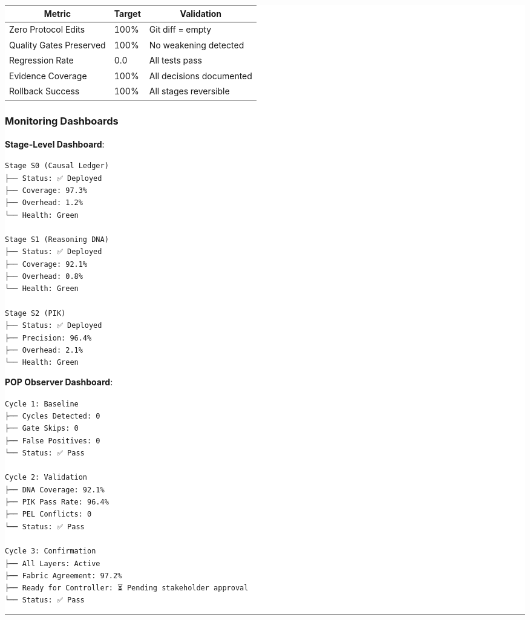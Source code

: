 | Metric | Target | Validation |
|--------|--------|------------|
| Zero Protocol Edits | 100% | Git diff = empty |
| Quality Gates Preserved | 100% | No weakening detected |
| Regression Rate | 0.0 | All tests pass |
| Evidence Coverage | 100% | All decisions documented |
| Rollback Success | 100% | All stages reversible |

### Monitoring Dashboards

**Stage-Level Dashboard**:
```
Stage S0 (Causal Ledger)
├── Status: ✅ Deployed
├── Coverage: 97.3%
├── Overhead: 1.2%
└── Health: Green

Stage S1 (Reasoning DNA)
├── Status: ✅ Deployed
├── Coverage: 92.1%
├── Overhead: 0.8%
└── Health: Green

Stage S2 (PIK)
├── Status: ✅ Deployed
├── Precision: 96.4%
├── Overhead: 2.1%
└── Health: Green
```

**POP Observer Dashboard**:
```
Cycle 1: Baseline
├── Cycles Detected: 0
├── Gate Skips: 0
├── False Positives: 0
└── Status: ✅ Pass

Cycle 2: Validation
├── DNA Coverage: 92.1%
├── PIK Pass Rate: 96.4%
├── PEL Conflicts: 0
└── Status: ✅ Pass

Cycle 3: Confirmation
├── All Layers: Active
├── Fabric Agreement: 97.2%
├── Ready for Controller: ⏳ Pending stakeholder approval
└── Status: ✅ Pass
```

---